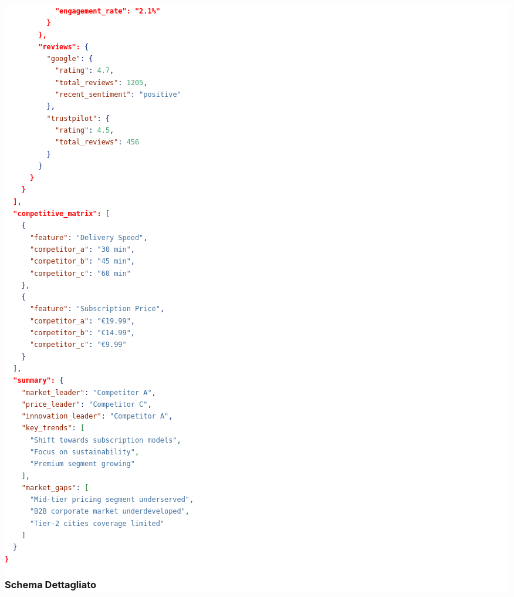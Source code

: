 ```json
            "engagement_rate": "2.1%"
          }
        },
        "reviews": {
          "google": {
            "rating": 4.7,
            "total_reviews": 1205,
            "recent_sentiment": "positive"
          },
          "trustpilot": {
            "rating": 4.5,
            "total_reviews": 456
          }
        }
      }
    }
  ],
  "competitive_matrix": [
    {
      "feature": "Delivery Speed",
      "competitor_a": "30 min",
      "competitor_b": "45 min",
      "competitor_c": "60 min"
    },
    {
      "feature": "Subscription Price",
      "competitor_a": "€19.99",
      "competitor_b": "€14.99",
      "competitor_c": "€9.99"
    }
  ],
  "summary": {
    "market_leader": "Competitor A",
    "price_leader": "Competitor C",
    "innovation_leader": "Competitor A",
    "key_trends": [
      "Shift towards subscription models",
      "Focus on sustainability",
      "Premium segment growing"
    ],
    "market_gaps": [
      "Mid-tier pricing segment underserved",
      "B2B corporate market underdeveloped",
      "Tier-2 cities coverage limited"
    ]
  }
}
```

### Schema Dettagliato
